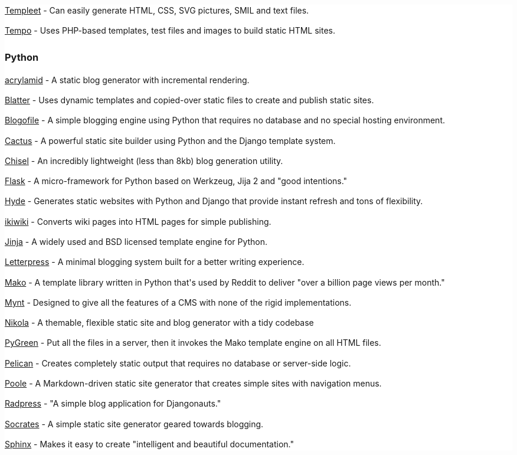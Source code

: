 [Templeet](http://www.templeet.org/index.html.en) - Can easily generate HTML, CSS, SVG pictures, SMIL and text files.

[Tempo](http://www.catnapgames.com/blog/2011/10/13/tempo-php-static-site-generator.html) - Uses PHP-based templates, test files and images to build static HTML sites.

### Python 

[acrylamid](http://posativ.org/acrylamid/) - A static blog generator with incremental rendering.

[Blatter](https://bitbucket.org/jek/blatter/) - Uses dynamic templates and copied-over static files to create and publish static sites.

[Blogofile](http://www.blogofile.com/) - A simple blogging engine using Python that requires no database and no special hosting environment.

[Cactus](http://cactusformac.com/) - A powerful static site builder using Python and the Django template system.

[Chisel](http://archived.link/https://github.com/ckunte/chisel) - An incredibly lightweight (less than 8kb) blog generation utility.

[Flask](http://flask.pocoo.org/) - A micro-framework for Python based on Werkzeug, Jija 2 and "good intentions."

[Hyde](http://ringce.com/hyde) - Generates static websites with Python and Django that provide instant refresh and tons of flexibility.

[ikiwiki](http://ikiwiki.info/) - Converts wiki pages into HTML pages for simple publishing.

[Jinja](http://jinja.pocoo.org/) - A widely used and BSD licensed template engine for Python.

[Letterpress](http://wangling.me/2013/01/letterpress.html) - A minimal blogging system built for a better writing experience.

[Mako](http://www.makotemplates.org/) - A template library written in Python that's used by Reddit to deliver "over a billion page views per month."

[Mynt](http://mynt.uhnomoli.com/) - Designed to give all the features of a CMS with none of the rigid implementations.

[Nikola](http://www.getnikola.com/) - A themable, flexible static site and blog generator with a tidy codebase

[PyGreen](http://pygreen.neoname.eu/) - Put all the files in a server, then it invokes the Mako template engine on all HTML files.

[Pelican](http://blog.getpelican.com/) - Creates completely static output that requires no database or server-side logic.

[Poole](https://bitbucket.org/obensonne/poole) - A Markdown-driven static site generator that creates simple sites with navigation menus.

[Radpress](https://radpress.readthedocs.org/en/latest/) - "A simple blog application for Djangonauts."

[Socrates](http://honza.ca/socrates/) - A simple static site generator geared towards blogging.

[Sphinx](http://sphinx-doc.org/) - Makes it easy to create "intelligent and beautiful documentation."
